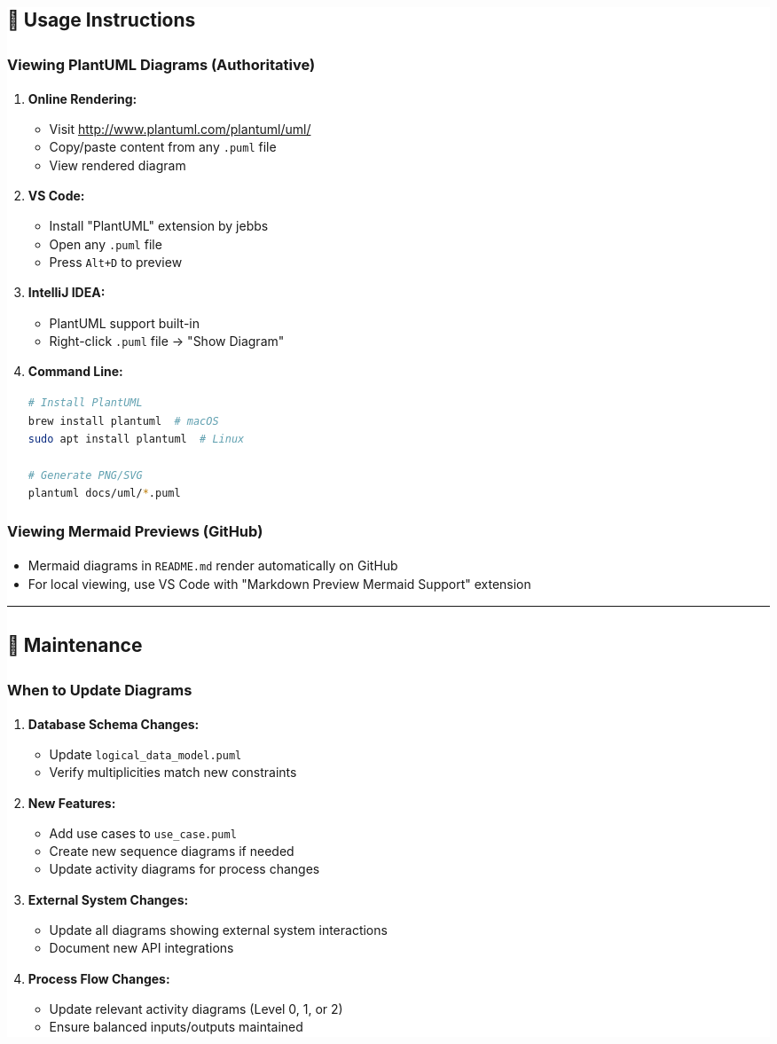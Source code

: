 ## 🚀 Usage Instructions

### Viewing PlantUML Diagrams (Authoritative)

1. **Online Rendering:**
   - Visit http://www.plantuml.com/plantuml/uml/
   - Copy/paste content from any `.puml` file
   - View rendered diagram

2. **VS Code:**
   - Install "PlantUML" extension by jebbs
   - Open any `.puml` file
   - Press `Alt+D` to preview

3. **IntelliJ IDEA:**
   - PlantUML support built-in
   - Right-click `.puml` file → "Show Diagram"

4. **Command Line:**
   ```bash
   # Install PlantUML
   brew install plantuml  # macOS
   sudo apt install plantuml  # Linux
   
   # Generate PNG/SVG
   plantuml docs/uml/*.puml
   ```

### Viewing Mermaid Previews (GitHub)

- Mermaid diagrams in `README.md` render automatically on GitHub
- For local viewing, use VS Code with "Markdown Preview Mermaid Support" extension

---

## 🔄 Maintenance

### When to Update Diagrams

1. **Database Schema Changes:**
   - Update `logical_data_model.puml`
   - Verify multiplicities match new constraints

2. **New Features:**
   - Add use cases to `use_case.puml`
   - Create new sequence diagrams if needed
   - Update activity diagrams for process changes

3. **External System Changes:**
   - Update all diagrams showing external system interactions
   - Document new API integrations

4. **Process Flow Changes:**
   - Update relevant activity diagrams (Level 0, 1, or 2)
   - Ensure balanced inputs/outputs maintained
